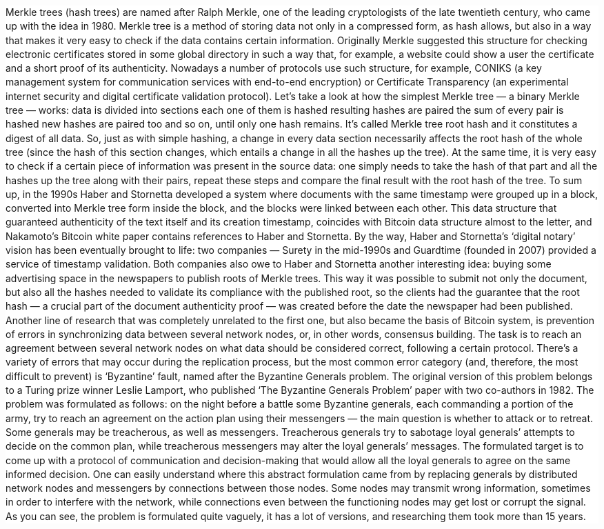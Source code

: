 Merkle trees (hash trees) are named after Ralph Merkle, one of the leading cryptologists of the late twentieth century, who came up with the idea in 1980. Merkle tree is a method of storing data not only in a compressed form, as hash allows, but also in a way that makes it very easy to check if the data contains certain information. Originally Merkle suggested this structure for checking electronic certificates stored in some global directory in such a way that, for example, a website could show a user the certificate and a short proof of its authenticity. Nowadays a number of protocols use such structure, for example, CONIKS (a key management system for communication services with end-to-end encryption) or Certificate Transparency (an experimental internet security and digital certificate validation protocol).
Let’s take a look at how the simplest Merkle tree — a binary Merkle tree — works:
data is divided into sections
each one of them is hashed
resulting hashes are paired
the sum of every pair is hashed 
new hashes are paired too and so on, until only one hash remains. It’s called Merkle tree root hash and it constitutes a digest of all data. So, just as with simple hashing, a change in every data section necessarily affects the root hash of the whole tree (since the hash of this section changes, which entails a change in all the hashes up the tree). At the same time, it is very easy to check if a certain piece of information was present in the source data: one simply needs to take the hash of that part and all the hashes up the tree along with their pairs, repeat these steps and compare the final result with the root hash of the tree.
To sum up, in the 1990s Haber and Stornetta developed a system where documents with the same timestamp were grouped up in a block, converted into Merkle tree form inside the block, and the blocks were linked between each other. This data structure that guaranteed authenticity of the text itself and its creation timestamp, coincides with Bitcoin data structure almost to the letter, and Nakamoto’s Bitcoin white paper contains references to Haber and Stornetta.
By the way, Haber and Stornetta’s ‘digital notary’ vision has been eventually brought to life: two companies — Surety in the mid-1990s and Guardtime (founded in 2007) provided a service of timestamp validation. Both companies also owe to Haber and Stornetta another interesting idea: buying some advertising space in the newspapers to publish roots of Merkle trees. This way it was possible to submit not only the document, but also all the hashes needed to validate its compliance with the published root, so the clients had the guarantee that the root hash — a crucial part of the document authenticity proof — was created before the date the newspaper had been published.
Another line of research that was completely unrelated to the first one, but also became the basis of Bitcoin system, is prevention of errors in synchronizing data between several network nodes, or, in other words, consensus building. The task is to reach an agreement between several network nodes on what data should be considered correct, following a certain protocol. There’s a variety of errors that may occur during the replication process, but the most common error category (and, therefore, the most difficult to prevent) is ‘Byzantine’ fault, named after the Byzantine Generals problem. 
The original version of this problem belongs to a Turing prize winner Leslie Lamport, who published ‘The Byzantine Generals Problem’ paper with two co-authors in 1982. The problem was formulated as follows: on the night before a battle some Byzantine generals, each commanding a portion of the army, try to reach an agreement on the action plan using their messengers — the main question is whether to attack or to retreat. Some generals may be treacherous, as well as messengers. Treacherous generals try to sabotage loyal generals’ attempts to decide on the common plan, while treacherous messengers may alter the loyal generals’ messages. The formulated target is to come up with a protocol of communication and decision-making that would allow all the loyal generals to agree on the same informed decision.
One can easily understand where this abstract formulation came from by replacing generals by distributed network nodes and messengers by connections between those nodes. Some nodes may transmit wrong information, sometimes in order to interfere with the network, while connections even between the functioning nodes may get lost or corrupt the signal. As you can see, the problem is formulated quite vaguely, it has a lot of versions, and researching them took more than 15 years.